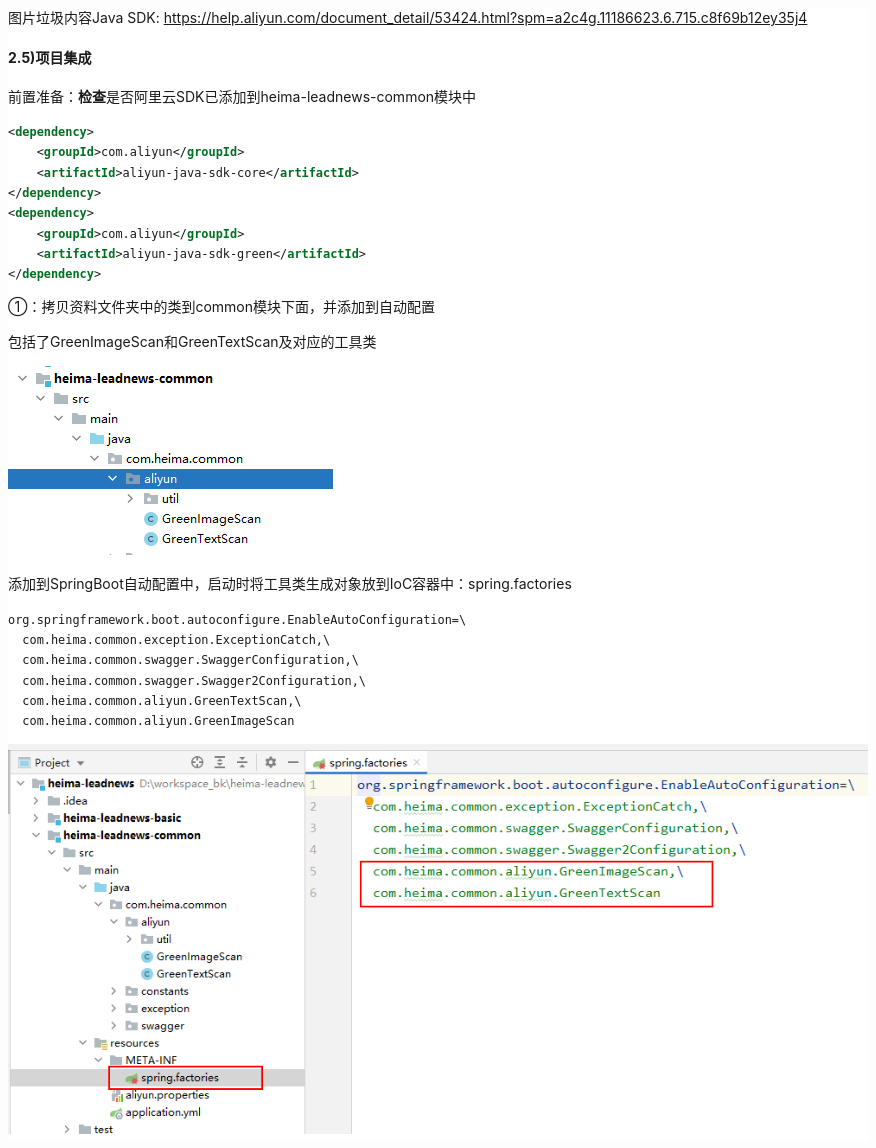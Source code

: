 图片垃圾内容Java SDK: https://help.aliyun.com/document_detail/53424.html?spm=a2c4g.11186623.6.715.c8f69b12ey35j4 

#### 2.5)项目集成

前置准备：**检查**是否阿里云SDK已添加到heima-leadnews-common模块中

```xml
<dependency>
    <groupId>com.aliyun</groupId>
    <artifactId>aliyun-java-sdk-core</artifactId>
</dependency>
<dependency>
    <groupId>com.aliyun</groupId>
    <artifactId>aliyun-java-sdk-green</artifactId>
</dependency>
```

①：拷贝资料文件夹中的类到common模块下面，并添加到自动配置

 包括了GreenImageScan和GreenTextScan及对应的工具类

![image-20210504213812303](自媒体文章-自动审核.assets\image-20210504213812303.png) 

添加到SpringBoot自动配置中，启动时将工具类生成对象放到IoC容器中：spring.factories

```properties
org.springframework.boot.autoconfigure.EnableAutoConfiguration=\
  com.heima.common.exception.ExceptionCatch,\
  com.heima.common.swagger.SwaggerConfiguration,\
  com.heima.common.swagger.Swagger2Configuration,\
  com.heima.common.aliyun.GreenTextScan,\
  com.heima.common.aliyun.GreenImageScan
```

![image-20210504214013276](自媒体文章-自动审核.assets\image-20210504214013276.png)
